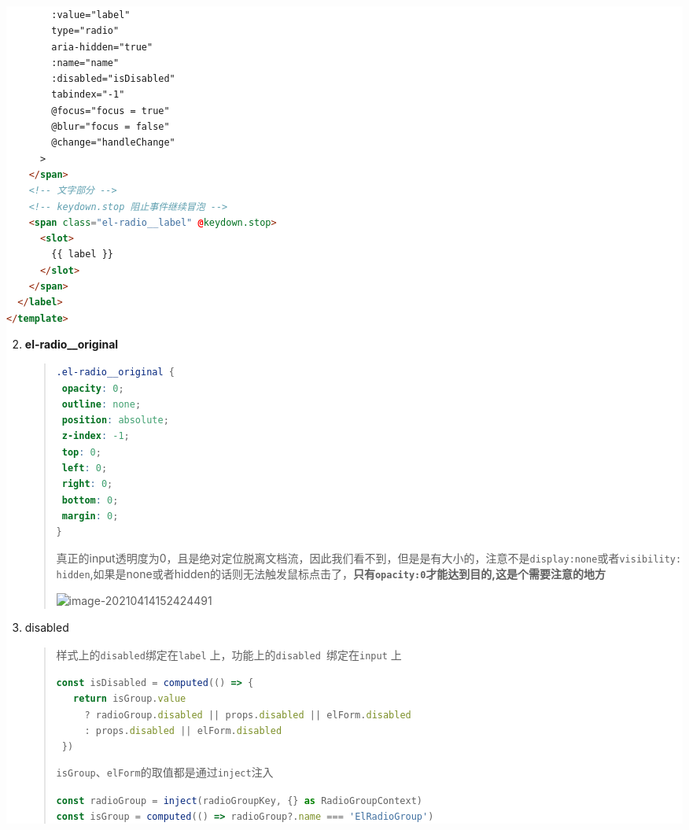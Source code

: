    ```html
           :value="label"
           type="radio"
           aria-hidden="true"
           :name="name"
           :disabled="isDisabled"
           tabindex="-1"
           @focus="focus = true"
           @blur="focus = false"
           @change="handleChange"
         >
       </span>
       <!-- 文字部分 -->
       <!-- keydown.stop 阻止事件继续冒泡 -->
       <span class="el-radio__label" @keydown.stop>
         <slot>
           {{ label }}
         </slot>
       </span>
     </label>
   </template>
   
   ```

   

2. **el-radio__original**

   > ```css
   > .el-radio__original {
   >  opacity: 0;
   >  outline: none;
   >  position: absolute;
   >  z-index: -1;
   >  top: 0;
   >  left: 0;
   >  right: 0;
   >  bottom: 0;
   >  margin: 0;
   > }
   > ```
   >
   > 真正的input透明度为0，且是绝对定位脱离文档流，因此我们看不到，但是是有大小的，注意不是`display:none`或者`visibility:hidden`,如果是none或者hidden的话则无法触发鼠标点击了，**只有`opacity:0`才能达到目的,这是个需要注意的地方**
   >
   > ![image-20210414152424491](https://gitee.com/xiaolannuoyi/my_drawing_bed/raw/master/image/image-20210414152424491.png)

3. disabled

   >样式上的`disabled`绑定在`label` 上，功能上的`disabled `绑定在`input` 上
   >
   >```js
   >const isDisabled = computed(() => {
   >    return isGroup.value
   >      ? radioGroup.disabled || props.disabled || elForm.disabled
   >      : props.disabled || elForm.disabled
   >  })
   >```
   >
   >`isGroup`、`elForm`的取值都是通过`inject`注入
   >
   >```js
   >const radioGroup = inject(radioGroupKey, {} as RadioGroupContext)
   >const isGroup = computed(() => radioGroup?.name === 'ElRadioGroup')
   >```
   >